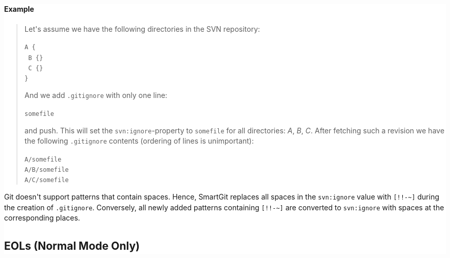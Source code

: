 

#### Example
>
>
>
>Let's assume we have the following directories in the SVN repository:
>
>
>
>``` text
>A {
>  B {}
>  C {}
>}
>```
>
>
>
>And we add `.gitignore` with only one line:
>
>
>
>``` text
>somefile
>```
>
>
>
>and push. This will set the `svn:ignore`-property to `somefile` for all
>directories: *A*, *B*, *C*. After fetching such a revision we have the
>following `.gitignore` contents (ordering of lines is unimportant):
>
>
>
>``` text
>A/somefile
>A/B/somefile
>A/C/somefile
>```
>
>
>
>

Git doesn't support patterns that contain spaces. Hence, SmartGit
replaces all spaces in the `svn:ignore` value with `[!!-~]` during the
creation of `.gitignore`. Conversely, all newly added patterns
containing `[!!-~]` are converted to `svn:ignore` with spaces at the
corresponding places.

## EOLs (Normal Mode Only)
